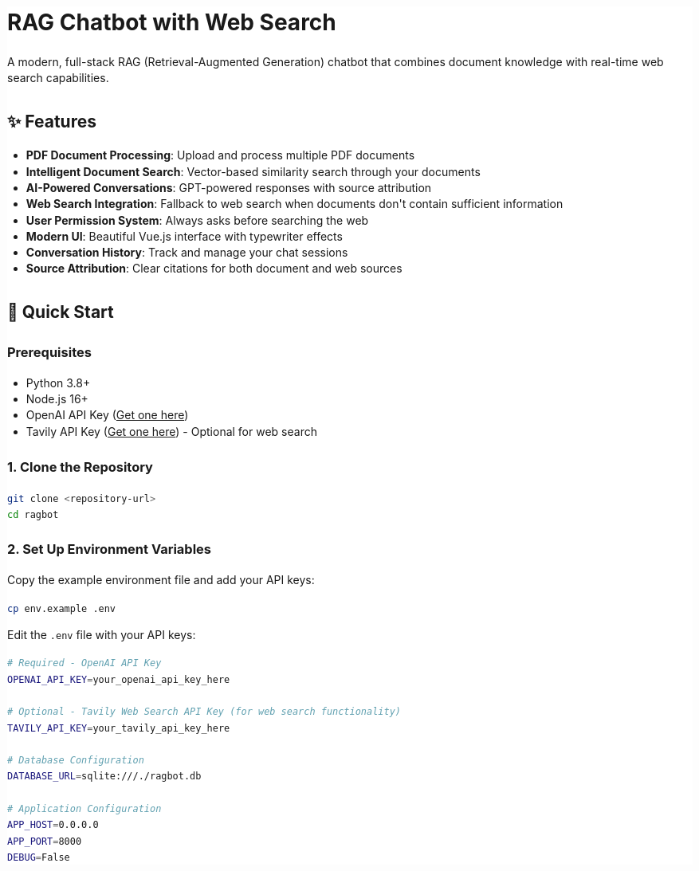 # RAG Chatbot with Web Search

A modern, full-stack RAG (Retrieval-Augmented Generation) chatbot that combines document knowledge with real-time web search capabilities.

## ✨ Features

- **PDF Document Processing**: Upload and process multiple PDF documents
- **Intelligent Document Search**: Vector-based similarity search through your documents
- **AI-Powered Conversations**: GPT-powered responses with source attribution
- **Web Search Integration**: Fallback to web search when documents don't contain sufficient information
- **User Permission System**: Always asks before searching the web
- **Modern UI**: Beautiful Vue.js interface with typewriter effects
- **Conversation History**: Track and manage your chat sessions
- **Source Attribution**: Clear citations for both document and web sources

## 🚀 Quick Start

### Prerequisites

- Python 3.8+
- Node.js 16+
- OpenAI API Key ([Get one here](https://platform.openai.com/api-keys))
- Tavily API Key ([Get one here](https://tavily.com)) - Optional for web search

### 1. Clone the Repository

```bash
git clone <repository-url>
cd ragbot
```

### 2. Set Up Environment Variables

Copy the example environment file and add your API keys:

```bash
cp env.example .env
```

Edit the `.env` file with your API keys:

```bash
# Required - OpenAI API Key
OPENAI_API_KEY=your_openai_api_key_here

# Optional - Tavily Web Search API Key (for web search functionality)
TAVILY_API_KEY=your_tavily_api_key_here

# Database Configuration
DATABASE_URL=sqlite:///./ragbot.db

# Application Configuration
APP_HOST=0.0.0.0
APP_PORT=8000
DEBUG=False
```
